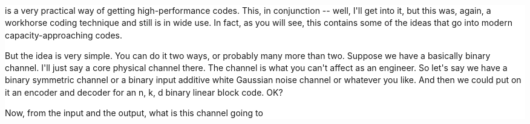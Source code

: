   <span m='1228480'>is</span> <span m='1229930'>a</span> <span m='1230030'>very</span>
  <span m='1230340'>practical</span> <span m='1231560'>way</span> <span m='1232420'>of</span>
  <span m='1232680'>getting</span> <span m='1232990'>high-performance</span> <span
  m='1233900'>codes.</span> <span m='1234460'>This,</span> <span m='1234820'>in</span>
  <span m='1235230'>conjunction --</span> <span m='1236610'>well,</span> <span m='1237020'>I'll</span>
  <span m='1237600'>get</span> <span m='1237760'>into</span> <span m='1238110'>it,</span>
  <span m='1238310'>but</span> <span m='1238630'>this</span> <span m='1238850'>was,</span>
  <span m='1240020'>again,</span> <span m='1240430'>a</span> <span m='1240460'>workhorse</span>
  <span m='1241450'>coding</span> <span m='1241800'>technique</span> <span m='1244420'>and</span>
  <span m='1245270'>still</span> <span m='1245670'>is</span> <span m='1245830'>in</span>
  <span m='1245930'>wide</span> <span m='1246270'>use.</span> <span m='1247730'>In</span>
  <span m='1247950'>fact,</span> <span m='1249042'>as</span> <span m='1249380'>you
  will</span> <span m='1249660'>see,</span> <span m='1250050'>this</span> <span m='1251550'>contains</span>
  <span m='1251960'>some</span> <span m='1252220'>of</span> <span m='1252280'>the</span>
  <span m='1252440'>ideas</span> <span m='1253060'>that</span> <span m='1254210'>go</span>
  <span m='1254430'>into</span> <span m='1255350'>modern</span> <span m='1255930'>capacity-approaching</span>
  <span m='1257010'>codes.</span> </p><p><span m='1258650'>But</span> <span m='1258850'>the</span>
  <span m='1259000'>idea</span> <span m='1259340'>is</span> <span m='1259460'>very</span>
  <span m='1259690'>simple.</span> <span m='1261100'>You</span> <span m='1261280'>can</span>
  <span m='1264110'>do</span> <span m='1264290'>it</span> <span m='1264450'>two</span>
  <span m='1264650'>ways,</span> <span m='1265842'>or</span> <span m='1267230'>probably</span>
  <span m='1267650'>many more</span> <span m='1267850'>than</span> <span m='1268080'>two.</span>
  <span m='1270730'>Suppose</span> <span m='1271210'>we</span> <span m='1271360'>have</span>
  <span m='1271670'>a</span> <span m='1272580'>basically</span> <span m='1273200'>binary</span>
  <span m='1273760'>channel.</span> <span m='1277910'>I'll</span> <span m='1278070'>just</span>
  <span m='1278660'>say</span> <span m='1278910'>a</span> <span m='1279030'>core</span>
  <span m='1279660'>physical</span> <span m='1280170'>channel</span> <span m='1280660'>there.</span>
  <span m='1281340'>The</span> <span m='1281620'>channel</span> <span m='1282070'>is</span>
  <span m='1282220'>what</span> <span m='1282460'>you</span> <span m='1282640'>can't</span>
  <span m='1283660'>affect</span> <span m='1284210'>as</span> <span m='1284430'>an</span>
  <span m='1284510'>engineer.</span> <span m='1285200'>So</span> <span m='1286320'>let's</span>
  <span m='1286530'>say</span> <span m='1286710'>we</span> <span m='1286820'>have</span>
  <span m='1286930'>a</span> <span m='1286980'>binary</span> <span m='1287470'>symmetric</span>
  <span m='1287840'>channel</span> <span m='1288320'>or</span> <span m='1288540'>a</span>
  <span m='1288580'>binary</span> <span m='1289030'>input</span> <span m='1289370'>additive</span>
  <span m='1289710'>white</span> <span m='1289880'>Gaussian</span> <span m='1290460'>noise</span>
  <span m='1290790'>channel</span> <span m='1292162'>or</span> <span m='1292530'>whatever</span>
  <span m='1292670'>you</span> <span m='1292850'>like.</span> <span m='1293310'>And</span>
  <span m='1293580'>then</span> <span m='1293760'>we</span> <span m='1293930'>could</span>
  <span m='1294610'>put</span> <span m='1294840'>on</span> <span m='1295060'>it</span>
  <span m='1295370'>an</span> <span m='1297850'>encoder</span> <span m='1300446'>and</span>
  <span m='1300850'>decoder</span> <span m='1306440'>for</span> <span m='1307570'>an</span>
  <span m='1307860'>n,</span> <span m='1308140'>k,</span> <span m='1308460'>d</span>
  <span m='1310790'>binary</span> <span m='1311210'>linear</span> <span m='1311670'>block</span>
  <span m='1312060'>code.</span> <span m='1316080'>OK?</span> </p><p><span m='1318740'>Now,</span>
  <span m='1320370'>from</span> <span m='1320540'>the</span> <span m='1320650'>input</span>
  <span m='1321120'>and</span> <span m='1321280'>the</span> <span m='1321400'>output,</span>
  <span m='1322030'>what</span> <span m='1322230'>is</span> <span m='1322420'>this</span>
  <span m='1323150'>channel</span> <span m='1323490'>going</span> <span m='1323590'>to</span>
